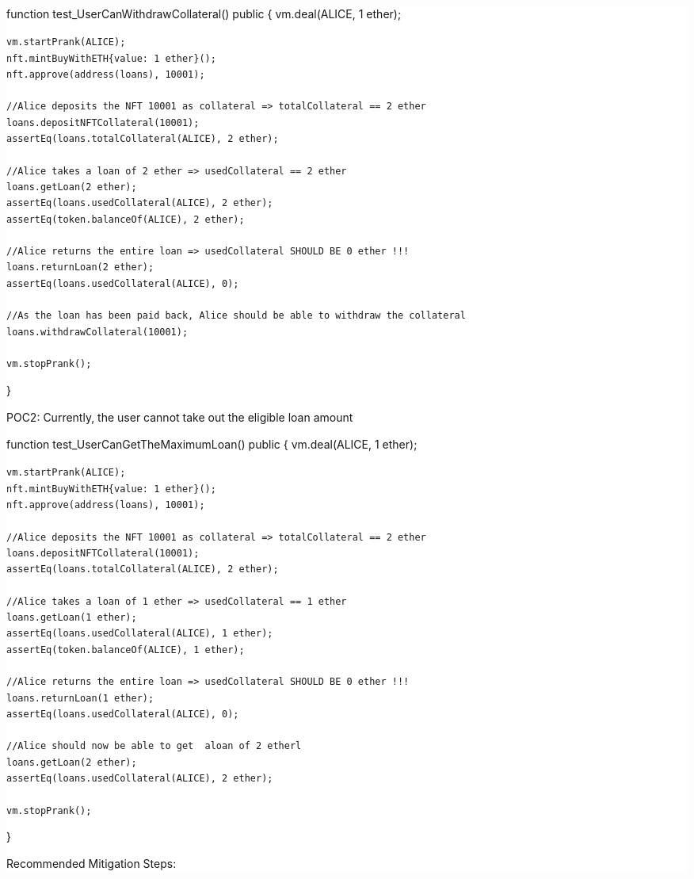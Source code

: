 function test_UserCanWithdrawCollateral() public {
    vm.deal(ALICE, 1 ether);

    vm.startPrank(ALICE);
    nft.mintBuyWithETH{value: 1 ether}();
    nft.approve(address(loans), 10001);

    //Alice deposits the NFT 10001 as collateral => totalCollateral == 2 ether
    loans.depositNFTCollateral(10001);
    assertEq(loans.totalCollateral(ALICE), 2 ether);

    //Alice takes a loan of 2 ether => usedCollateral == 2 ether
    loans.getLoan(2 ether);
    assertEq(loans.usedCollateral(ALICE), 2 ether);
    assertEq(token.balanceOf(ALICE), 2 ether);

    //Alice returns the entire loan => usedCollateral SHOULD BE 0 ether !!!
    loans.returnLoan(2 ether);
    assertEq(loans.usedCollateral(ALICE), 0);

    //As the loan has been paid back, Alice should be able to withdraw the collateral
    loans.withdrawCollateral(10001);

    vm.stopPrank();
}


POC2: Currently, the user cannot take out the eligible loan amount 

function test_UserCanGetTheMaximumLoan() public {
    vm.deal(ALICE, 1 ether);

    vm.startPrank(ALICE);
    nft.mintBuyWithETH{value: 1 ether}();
    nft.approve(address(loans), 10001);

    //Alice deposits the NFT 10001 as collateral => totalCollateral == 2 ether
    loans.depositNFTCollateral(10001);
    assertEq(loans.totalCollateral(ALICE), 2 ether);

    //Alice takes a loan of 1 ether => usedCollateral == 1 ether
    loans.getLoan(1 ether);
    assertEq(loans.usedCollateral(ALICE), 1 ether);
    assertEq(token.balanceOf(ALICE), 1 ether);

    //Alice returns the entire loan => usedCollateral SHOULD BE 0 ether !!!
    loans.returnLoan(1 ether);
    assertEq(loans.usedCollateral(ALICE), 0);

    //Alice should now be able to get  aloan of 2 etherl
    loans.getLoan(2 ether);
    assertEq(loans.usedCollateral(ALICE), 2 ether);

    vm.stopPrank();
}


Recommended Mitigation Steps:
